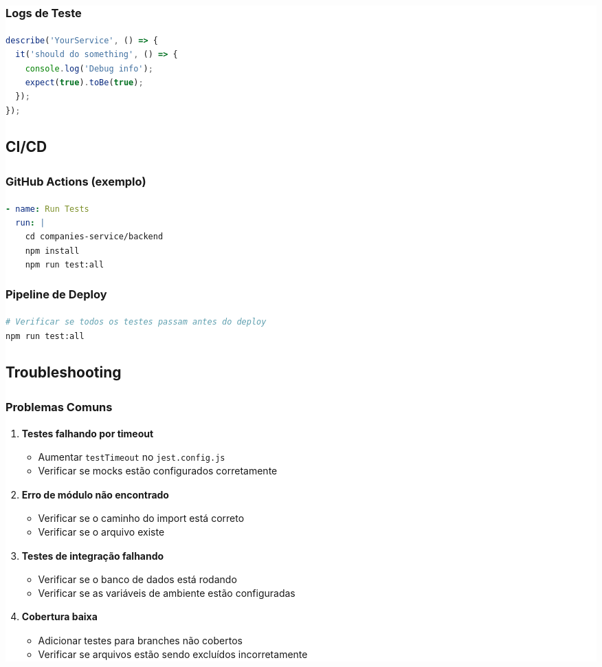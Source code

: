 ### Logs de Teste
```typescript
describe('YourService', () => {
  it('should do something', () => {
    console.log('Debug info');
    expect(true).toBe(true);
  });
});
```

## CI/CD

### GitHub Actions (exemplo)
```yaml
- name: Run Tests
  run: |
    cd companies-service/backend
    npm install
    npm run test:all
```

### Pipeline de Deploy
```bash
# Verificar se todos os testes passam antes do deploy
npm run test:all
```

## Troubleshooting

### Problemas Comuns

1. **Testes falhando por timeout**
   - Aumentar `testTimeout` no `jest.config.js`
   - Verificar se mocks estão configurados corretamente

2. **Erro de módulo não encontrado**
   - Verificar se o caminho do import está correto
   - Verificar se o arquivo existe

3. **Testes de integração falhando**
   - Verificar se o banco de dados está rodando
   - Verificar se as variáveis de ambiente estão configuradas

4. **Cobertura baixa**
   - Adicionar testes para branches não cobertos
   - Verificar se arquivos estão sendo excluídos incorretamente 